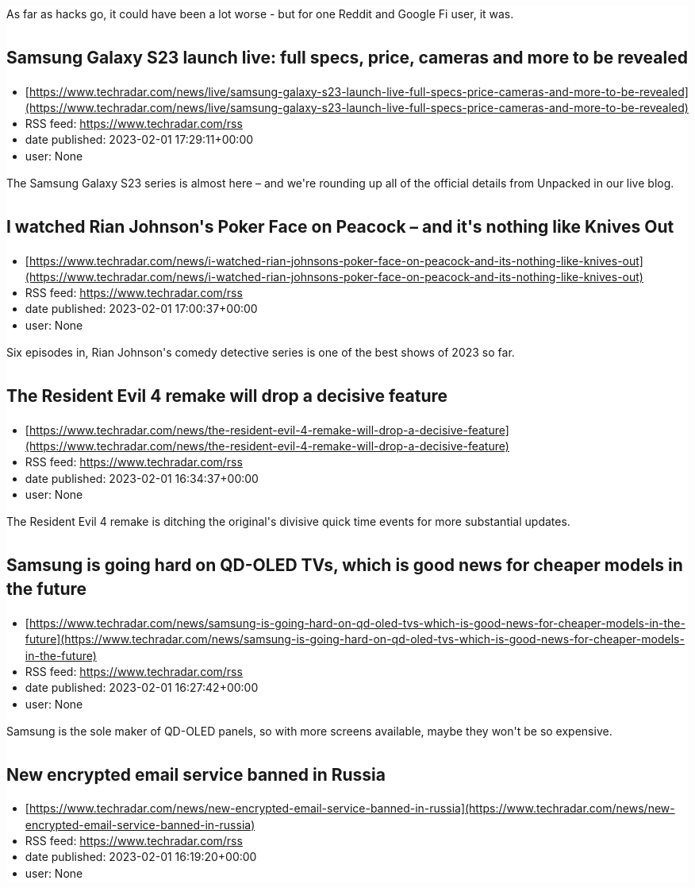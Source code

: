 As far as hacks go, it could have been a lot worse - but for one Reddit and Google Fi user, it was.

## Samsung Galaxy S23 launch live: full specs, price, cameras and more to be revealed
 - [https://www.techradar.com/news/live/samsung-galaxy-s23-launch-live-full-specs-price-cameras-and-more-to-be-revealed](https://www.techradar.com/news/live/samsung-galaxy-s23-launch-live-full-specs-price-cameras-and-more-to-be-revealed)
 - RSS feed: https://www.techradar.com/rss
 - date published: 2023-02-01 17:29:11+00:00
 - user: None

The Samsung Galaxy S23 series is almost here – and we're rounding up all of the official details from Unpacked in our live blog.

## I watched Rian Johnson's Poker Face on Peacock – and it's nothing like Knives Out
 - [https://www.techradar.com/news/i-watched-rian-johnsons-poker-face-on-peacock-and-its-nothing-like-knives-out](https://www.techradar.com/news/i-watched-rian-johnsons-poker-face-on-peacock-and-its-nothing-like-knives-out)
 - RSS feed: https://www.techradar.com/rss
 - date published: 2023-02-01 17:00:37+00:00
 - user: None

Six episodes in, Rian Johnson's comedy detective series is one of the best shows of 2023 so far.

## The Resident Evil 4 remake will drop a decisive feature
 - [https://www.techradar.com/news/the-resident-evil-4-remake-will-drop-a-decisive-feature](https://www.techradar.com/news/the-resident-evil-4-remake-will-drop-a-decisive-feature)
 - RSS feed: https://www.techradar.com/rss
 - date published: 2023-02-01 16:34:37+00:00
 - user: None

The Resident Evil 4 remake is ditching the original's divisive quick time events for more substantial updates.

## Samsung is going hard on QD-OLED TVs, which is good news for cheaper models in the future
 - [https://www.techradar.com/news/samsung-is-going-hard-on-qd-oled-tvs-which-is-good-news-for-cheaper-models-in-the-future](https://www.techradar.com/news/samsung-is-going-hard-on-qd-oled-tvs-which-is-good-news-for-cheaper-models-in-the-future)
 - RSS feed: https://www.techradar.com/rss
 - date published: 2023-02-01 16:27:42+00:00
 - user: None

Samsung is the sole maker of QD-OLED panels, so with more screens available, maybe they won't be so expensive.

## New encrypted email service banned in Russia
 - [https://www.techradar.com/news/new-encrypted-email-service-banned-in-russia](https://www.techradar.com/news/new-encrypted-email-service-banned-in-russia)
 - RSS feed: https://www.techradar.com/rss
 - date published: 2023-02-01 16:19:20+00:00
 - user: None
